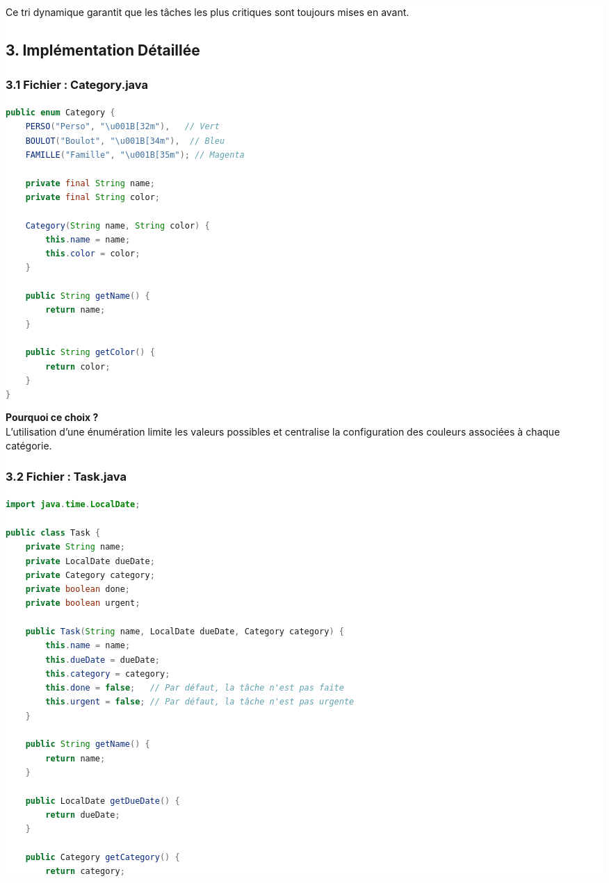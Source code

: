 Ce tri dynamique garantit que les tâches les plus critiques sont toujours mises en avant.

## 3. Implémentation Détaillée

### 3.1 Fichier : Category.java

```java
public enum Category {
    PERSO("Perso", "\u001B[32m"),   // Vert
    BOULOT("Boulot", "\u001B[34m"),  // Bleu
    FAMILLE("Famille", "\u001B[35m"); // Magenta

    private final String name;
    private final String color;

    Category(String name, String color) {
        this.name = name;
        this.color = color;
    }

    public String getName() {
        return name;
    }

    public String getColor() {
        return color;
    }
}
```

**Pourquoi ce choix ?**  
L’utilisation d’une énumération limite les valeurs possibles et centralise la configuration des couleurs associées à chaque catégorie.

### 3.2 Fichier : Task.java

```java
import java.time.LocalDate;

public class Task {
    private String name;
    private LocalDate dueDate;
    private Category category;
    private boolean done;
    private boolean urgent;

    public Task(String name, LocalDate dueDate, Category category) {
        this.name = name;
        this.dueDate = dueDate;
        this.category = category;
        this.done = false;   // Par défaut, la tâche n'est pas faite
        this.urgent = false; // Par défaut, la tâche n'est pas urgente
    }

    public String getName() {
        return name;
    }

    public LocalDate getDueDate() {
        return dueDate;
    }

    public Category getCategory() {
        return category;
```